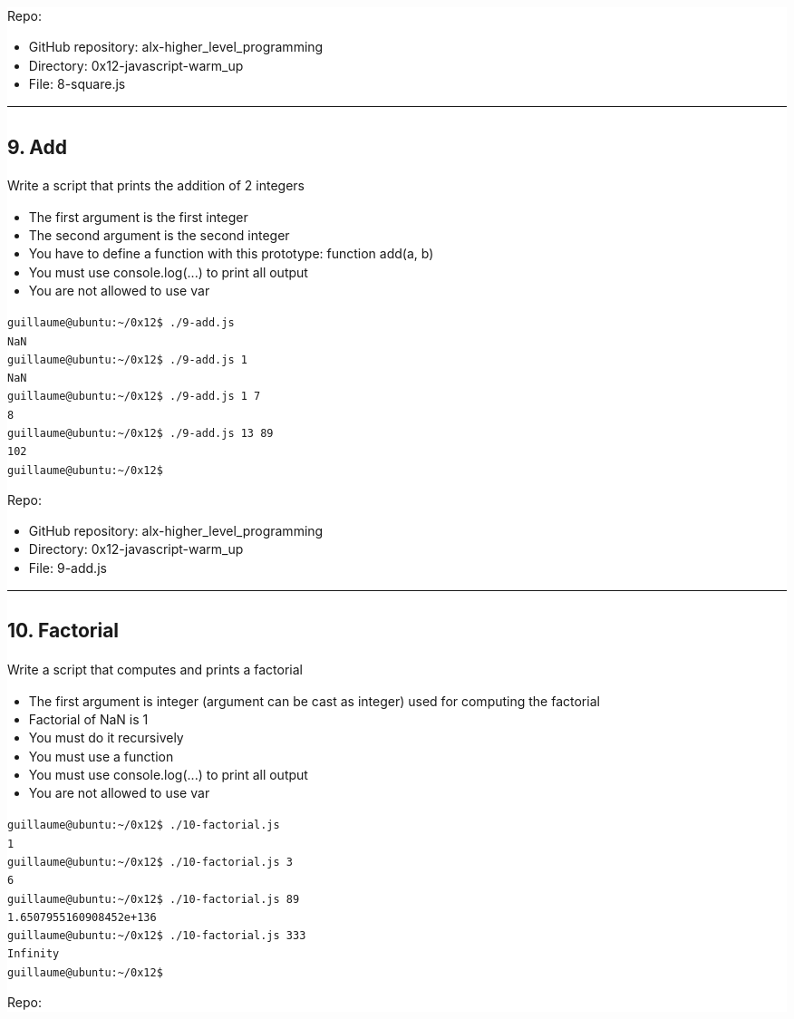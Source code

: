 Repo:

- GitHub repository: alx-higher_level_programming
- Directory: 0x12-javascript-warm_up
- File: 8-square.js
***
## 9. Add

Write a script that prints the addition of 2 integers

- The first argument is the first integer
- The second argument is the second integer
- You have to define a function with this prototype: function add(a, b)
- You must use console.log(...) to print all output
- You are not allowed to use var
```
guillaume@ubuntu:~/0x12$ ./9-add.js 
NaN
guillaume@ubuntu:~/0x12$ ./9-add.js 1
NaN
guillaume@ubuntu:~/0x12$ ./9-add.js 1 7
8
guillaume@ubuntu:~/0x12$ ./9-add.js 13 89
102
guillaume@ubuntu:~/0x12$
``` 
Repo:

- GitHub repository: alx-higher_level_programming
- Directory: 0x12-javascript-warm_up
- File: 9-add.js
***
## 10. Factorial

Write a script that computes and prints a factorial

- The first argument is integer (argument can be cast as integer) used for computing the factorial
- Factorial of NaN is 1
- You must do it recursively
- You must use a function
- You must use console.log(...) to print all output
- You are not allowed to use var
```
guillaume@ubuntu:~/0x12$ ./10-factorial.js 
1
guillaume@ubuntu:~/0x12$ ./10-factorial.js 3
6
guillaume@ubuntu:~/0x12$ ./10-factorial.js 89
1.6507955160908452e+136
guillaume@ubuntu:~/0x12$ ./10-factorial.js 333
Infinity
guillaume@ubuntu:~/0x12$
``` 
Repo:
